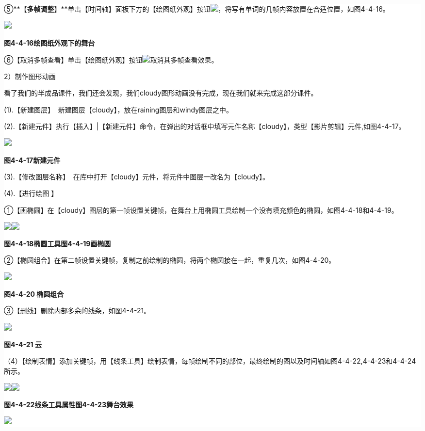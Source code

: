 ⑤**【**多帧调整**】**单击【时间轴】面板下方的【绘图纸外观】按钮![](file:///C:\Users\netedi21\AppData\Local\Temp\ksohtml\wpsF451.tmp.jpg)，将写有单词的几帧内容放置在合适位置，如图4-4-16。

![](file:///C:\Users\netedi21\AppData\Local\Temp\ksohtml\wpsF452.tmp.jpg)

**图4-4-16绘图纸外观下的舞台**

⑥【取消多帧查看】单击【绘图纸外观】按钮![](file:///C:\Users\netedi21\AppData\Local\Temp\ksohtml\wpsF462.tmp.png)取消其多帧查看效果。









2）制作图形动画



看了我们的半成品课件，我们还会发现，我们cloudy图形动画没有完成，现在我们就来完成这部分课件。

\(1\).【新建图层】  新建图层【cloudy】，放在raining图层和windy图层之中。

\(2\).【新建元件】执行【插入】\|【新建元件】命令，在弹出的对话框中填写元件名称【cloudy】，类型【影片剪辑】元件,如图4-4-17。

![](file:///C:\Users\netedi21\AppData\Local\Temp\ksohtml\wpsF463.tmp.jpg)

**图4-4-17新建元件**



\(3\).【修改图层名称】  在库中打开【cloudy】元件，将元件中图层一改名为【cloudy】。

\(4\).【进行绘图 】

①【画椭圆】在【cloudy】图层的第一帧设置关键帧，在舞台上用椭圆工具绘制一个没有填充颜色的椭圆，如图4-4-18和4-4-19。

![](file:///C:\Users\netedi21\AppData\Local\Temp\ksohtml\wpsF474.tmp.jpg)![](file:///C:\Users\netedi21\AppData\Local\Temp\ksohtml\wpsF475.tmp.jpg)

**图4-4-18椭圆工具图4-4-19画椭圆**

②【椭圆组合】在第二帧设置关键帧，复制之前绘制的椭圆，将两个椭圆接在一起，重复几次，如图4-4-20。

![](file:///C:\Users\netedi21\AppData\Local\Temp\ksohtml\wpsF485.tmp.jpg)

**图4-4-20 椭圆组合**

③【删线】删除内部多余的线条，如图4-4-21。

![](file:///C:\Users\netedi21\AppData\Local\Temp\ksohtml\wpsF496.tmp.jpg)

**图4-4-21 云**

（4）【绘制表情】添加关键帧，用【线条工具】绘制表情，每帧绘制不同的部位，最终绘制的图以及时间轴如图4-4-22,4-4-23和4-4-24所示。

![](file:///C:\Users\netedi21\AppData\Local\Temp\ksohtml\wpsF497.tmp.jpg)![](file:///C:\Users\netedi21\AppData\Local\Temp\ksohtml\wpsF4A8.tmp.jpg)

**图4-4-22线条工具属性图4-4-23舞台效果**

![](file:///C:\Users\netedi21\AppData\Local\Temp\ksohtml\wpsF4B8.tmp.jpg)
